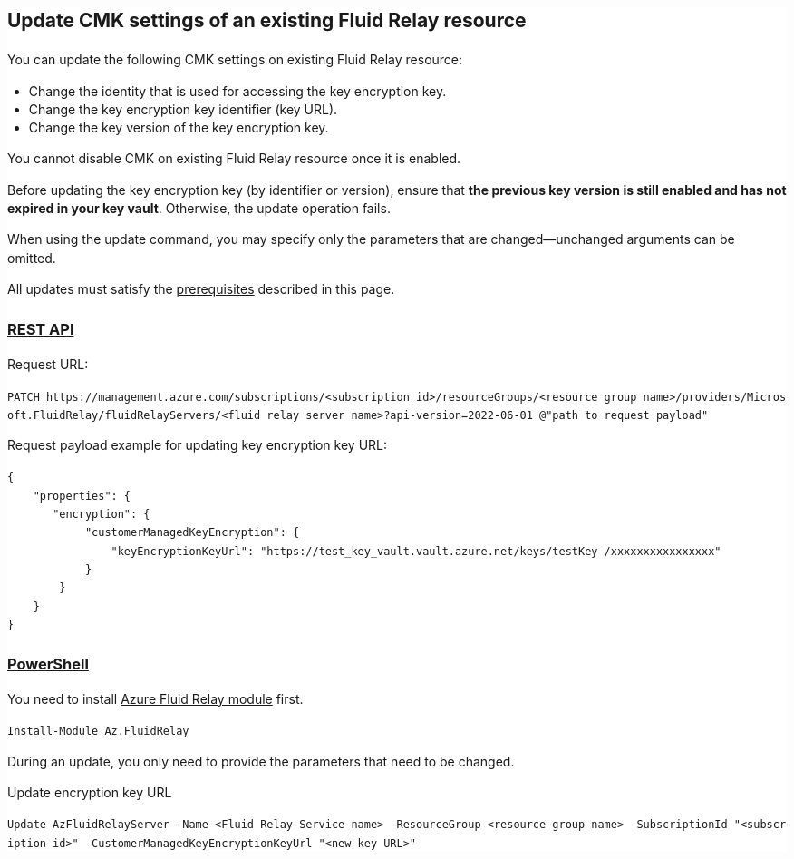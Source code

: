 
## Update CMK settings of an existing Fluid Relay resource

You can update the following CMK settings on existing Fluid Relay resource:
- Change the identity that is used for accessing the key encryption key.
- Change the key encryption key identifier (key URL).
- Change the key version of the key encryption key.

You cannot disable CMK on existing Fluid Relay resource once it is enabled.

Before updating the key encryption key (by identifier or version), ensure that **the previous key version is still enabled and has not expired in your key vault**. Otherwise, the update operation fails.

When using the update command, you may specify only the parameters that are changed—unchanged arguments can be omitted.

All updates must satisfy the [prerequisites](#prerequisites) described in this page.

### [REST API](#tab/rest)
Request URL:

```
PATCH https://management.azure.com/subscriptions/<subscription id>/resourceGroups/<resource group name>/providers/Microsoft.FluidRelay/fluidRelayServers/<fluid relay server name>?api-version=2022-06-01 @"path to request payload"
```

Request payload example for updating key encryption key URL:

```
{
    "properties": {
       "encryption": {
            "customerManagedKeyEncryption": {
                "keyEncryptionKeyUrl": "https://test_key_vault.vault.azure.net/keys/testKey /xxxxxxxxxxxxxxxx"
            }
        }
    }
}
```

### [PowerShell](#tab/azure-powershell)
You need to install [Azure Fluid Relay module](/powershell/module/az.fluidrelay) first.

```azurepowershell
Install-Module Az.FluidRelay
```

During an update, you only need to provide the parameters that need to be changed.

Update encryption key URL
```azurepowershell
Update-AzFluidRelayServer -Name <Fluid Relay Service name> -ResourceGroup <resource group name> -SubscriptionId "<subscription id>" -CustomerManagedKeyEncryptionKeyUrl "<new key URL>"
```
